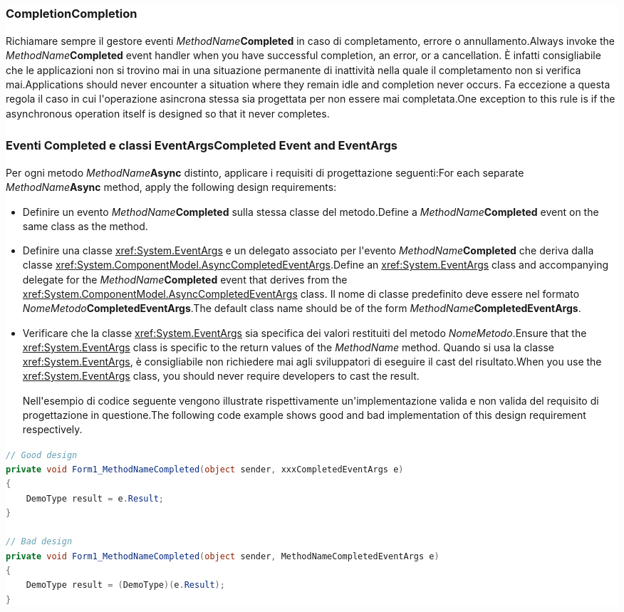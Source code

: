 ### <a name="completion"></a><span data-ttu-id="3de21-109">Completion</span><span class="sxs-lookup"><span data-stu-id="3de21-109">Completion</span></span>  
 <span data-ttu-id="3de21-110">Richiamare sempre il gestore eventi <em>MethodName</em>**Completed** in caso di completamento, errore o annullamento.</span><span class="sxs-lookup"><span data-stu-id="3de21-110">Always invoke the <em>MethodName</em>**Completed** event handler when you have successful completion, an error, or a cancellation.</span></span> <span data-ttu-id="3de21-111">È infatti consigliabile che le applicazioni non si trovino mai in una situazione permanente di inattività nella quale il completamento non si verifica mai.</span><span class="sxs-lookup"><span data-stu-id="3de21-111">Applications should never encounter a situation where they remain idle and completion never occurs.</span></span> <span data-ttu-id="3de21-112">Fa eccezione a questa regola il caso in cui l'operazione asincrona stessa sia progettata per non essere mai completata.</span><span class="sxs-lookup"><span data-stu-id="3de21-112">One exception to this rule is if the asynchronous operation itself is designed so that it never completes.</span></span>  
  
### <a name="completed-event-and-eventargs"></a><span data-ttu-id="3de21-113">Eventi Completed e classi EventArgs</span><span class="sxs-lookup"><span data-stu-id="3de21-113">Completed Event and EventArgs</span></span>  
 <span data-ttu-id="3de21-114">Per ogni metodo <em>MethodName</em>**Async** distinto, applicare i requisiti di progettazione seguenti:</span><span class="sxs-lookup"><span data-stu-id="3de21-114">For each separate <em>MethodName</em>**Async** method, apply the following design requirements:</span></span>  
  
- <span data-ttu-id="3de21-115">Definire un evento <em>MethodName</em>**Completed** sulla stessa classe del metodo.</span><span class="sxs-lookup"><span data-stu-id="3de21-115">Define a <em>MethodName</em>**Completed** event on the same class as the method.</span></span>  
  
- <span data-ttu-id="3de21-116">Definire una classe <xref:System.EventArgs> e un delegato associato per l'evento <em>MethodName</em>**Completed** che deriva dalla classe <xref:System.ComponentModel.AsyncCompletedEventArgs>.</span><span class="sxs-lookup"><span data-stu-id="3de21-116">Define an <xref:System.EventArgs> class and accompanying delegate for the <em>MethodName</em>**Completed** event that derives from the <xref:System.ComponentModel.AsyncCompletedEventArgs> class.</span></span> <span data-ttu-id="3de21-117">Il nome di classe predefinito deve essere nel formato <em>NomeMetodo</em>**CompletedEventArgs**.</span><span class="sxs-lookup"><span data-stu-id="3de21-117">The default class name should be of the form <em>MethodName</em>**CompletedEventArgs**.</span></span>  
  
- <span data-ttu-id="3de21-118">Verificare che la classe <xref:System.EventArgs> sia specifica dei valori restituiti del metodo <em>NomeMetodo</em>.</span><span class="sxs-lookup"><span data-stu-id="3de21-118">Ensure that the <xref:System.EventArgs> class is specific to the return values of the <em>MethodName</em> method.</span></span> <span data-ttu-id="3de21-119">Quando si usa la classe <xref:System.EventArgs>, è consigliabile non richiedere mai agli sviluppatori di eseguire il cast del risultato.</span><span class="sxs-lookup"><span data-stu-id="3de21-119">When you use the <xref:System.EventArgs> class, you should never require developers to cast the result.</span></span>  
  
     <span data-ttu-id="3de21-120">Nell'esempio di codice seguente vengono illustrate rispettivamente un'implementazione valida e non valida del requisito di progettazione in questione.</span><span class="sxs-lookup"><span data-stu-id="3de21-120">The following code example shows good and bad implementation of this design requirement respectively.</span></span>  
  
```csharp  
// Good design  
private void Form1_MethodNameCompleted(object sender, xxxCompletedEventArgs e)
{
    DemoType result = e.Result;  
}  
  
// Bad design  
private void Form1_MethodNameCompleted(object sender, MethodNameCompletedEventArgs e)
{
    DemoType result = (DemoType)(e.Result);  
}  
```  
  